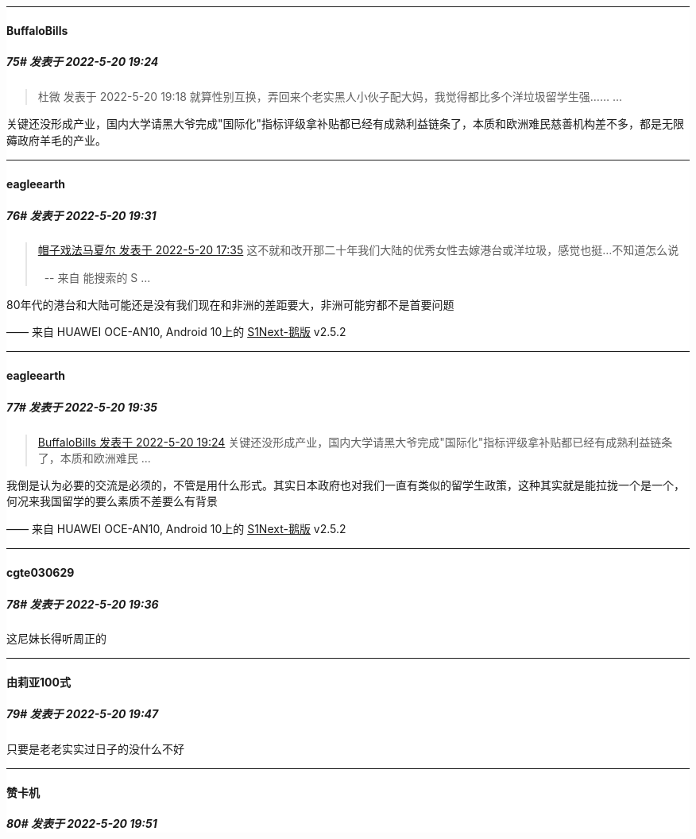 *****

####  BuffaloBills  
##### 75#       发表于 2022-5-20 19:24

<blockquote>杜微 发表于 2022-5-20 19:18
就算性别互换，弄回来个老实黑人小伙子配大妈，我觉得都比多个洋垃圾留学生强…… ...</blockquote>
关键还没形成产业，国内大学请黑大爷完成"国际化"指标评级拿补贴都已经有成熟利益链条了，本质和欧洲难民慈善机构差不多，都是无限薅政府羊毛的产业。

*****

####  eagleearth  
##### 76#       发表于 2022-5-20 19:31

<blockquote><a href="httphttps://bbs.saraba1st.com/2b/forum.php?mod=redirect&amp;goto=findpost&amp;pid=55922907&amp;ptid=2070539" target="_blank">帽子戏法马夏尔 发表于 2022-5-20 17:35</a>
这不就和改开那二十年我们大陆的优秀女性去嫁港台或洋垃圾，感觉也挺…不知道怎么说

  -- 来自 能搜索的 S ...</blockquote>
80年代的港台和大陆可能还是没有我们现在和非洲的差距要大，非洲可能穷都不是首要问题

—— 来自 HUAWEI OCE-AN10, Android 10上的 [S1Next-鹅版](https://github.com/ykrank/S1-Next/releases) v2.5.2



*****

####  eagleearth  
##### 77#       发表于 2022-5-20 19:35

<blockquote><a href="httphttps://bbs.saraba1st.com/2b/forum.php?mod=redirect&amp;goto=findpost&amp;pid=55924185&amp;ptid=2070539" target="_blank">BuffaloBills 发表于 2022-5-20 19:24</a>
关键还没形成产业，国内大学请黑大爷完成"国际化"指标评级拿补贴都已经有成熟利益链条了，本质和欧洲难民 ...</blockquote>
我倒是认为必要的交流是必须的，不管是用什么形式。其实日本政府也对我们一直有类似的留学生政策，这种其实就是能拉拢一个是一个，何况来我国留学的要么素质不差要么有背景

—— 来自 HUAWEI OCE-AN10, Android 10上的 [S1Next-鹅版](https://github.com/ykrank/S1-Next/releases) v2.5.2

*****

####  cgte030629  
##### 78#       发表于 2022-5-20 19:36

这尼妹长得听周正的



*****

####  由莉亚100式  
##### 79#       发表于 2022-5-20 19:47

只要是老老实实过日子的没什么不好

*****

####  赞卡机  
##### 80#       发表于 2022-5-20 19:51
